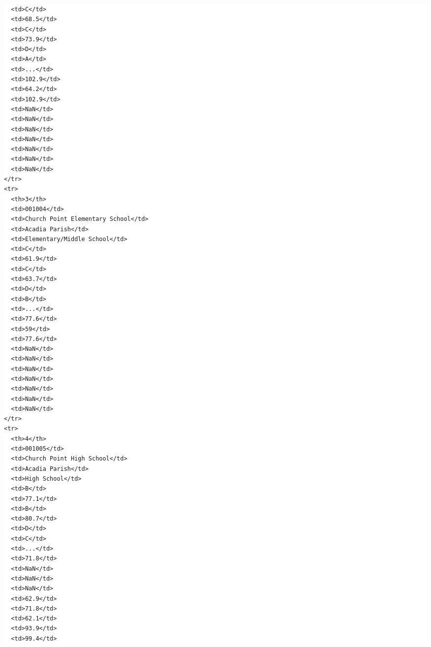       <td>C</td>
      <td>68.5</td>
      <td>C</td>
      <td>73.9</td>
      <td>D</td>
      <td>A</td>
      <td>...</td>
      <td>102.9</td>
      <td>64.2</td>
      <td>102.9</td>
      <td>NaN</td>
      <td>NaN</td>
      <td>NaN</td>
      <td>NaN</td>
      <td>NaN</td>
      <td>NaN</td>
      <td>NaN</td>
    </tr>
    <tr>
      <th>3</th>
      <td>001004</td>
      <td>Church Point Elementary School</td>
      <td>Acadia Parish</td>
      <td>Elementary/Middle School</td>
      <td>C</td>
      <td>61.9</td>
      <td>C</td>
      <td>63.7</td>
      <td>D</td>
      <td>B</td>
      <td>...</td>
      <td>77.6</td>
      <td>59</td>
      <td>77.6</td>
      <td>NaN</td>
      <td>NaN</td>
      <td>NaN</td>
      <td>NaN</td>
      <td>NaN</td>
      <td>NaN</td>
      <td>NaN</td>
    </tr>
    <tr>
      <th>4</th>
      <td>001005</td>
      <td>Church Point High School</td>
      <td>Acadia Parish</td>
      <td>High School</td>
      <td>B</td>
      <td>77.1</td>
      <td>B</td>
      <td>80.7</td>
      <td>D</td>
      <td>C</td>
      <td>...</td>
      <td>71.8</td>
      <td>NaN</td>
      <td>NaN</td>
      <td>NaN</td>
      <td>62.9</td>
      <td>71.8</td>
      <td>62.1</td>
      <td>93.9</td>
      <td>99.4</td>